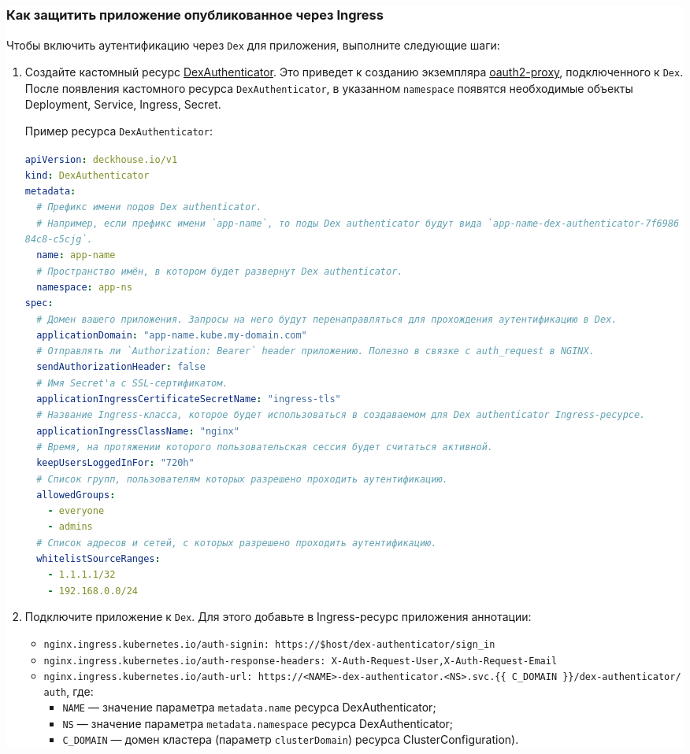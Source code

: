 
### Как защитить приложение опубликованное через Ingress

Чтобы включить аутентификацию через `Dex` для приложения, выполните следующие шаги:

1. Создайте кастомный ресурс [DexAuthenticator](../../../reference/cr/dexauthenticator.html). Это приведет к созданию экземпляра [oauth2-proxy](https://github.com/oauth2-proxy/oauth2-proxy), подключенного к `Dex`. После появления кастомного ресурса `DexAuthenticator`, в указанном `namespace` появятся необходимые объекты Deployment, Service, Ingress, Secret.

   Пример ресурса `DexAuthenticator`:

   ```yaml
   apiVersion: deckhouse.io/v1
   kind: DexAuthenticator
   metadata:
     # Префикс имени подов Dex authenticator.
     # Например, если префикс имени `app-name`, то поды Dex authenticator будут вида `app-name-dex-authenticator-7f698684c8-c5cjg`.
     name: app-name
     # Пространство имён, в котором будет развернут Dex authenticator.
     namespace: app-ns
   spec:
     # Домен вашего приложения. Запросы на него будут перенаправляться для прохождения аутентификацию в Dex.
     applicationDomain: "app-name.kube.my-domain.com"
     # Отправлять ли `Authorization: Bearer` header приложению. Полезно в связке с auth_request в NGINX.
     sendAuthorizationHeader: false
     # Имя Secret'а с SSL-сертификатом.
     applicationIngressCertificateSecretName: "ingress-tls"
     # Название Ingress-класса, которое будет использоваться в создаваемом для Dex authenticator Ingress-ресурсе.
     applicationIngressClassName: "nginx"
     # Время, на протяжении которого пользовательская сессия будет считаться активной.
     keepUsersLoggedInFor: "720h"
     # Список групп, пользователям которых разрешено проходить аутентификацию.
     allowedGroups:
       - everyone
       - admins
     # Список адресов и сетей, с которых разрешено проходить аутентификацию.
     whitelistSourceRanges:
       - 1.1.1.1/32
       - 192.168.0.0/24
   ```

1. Подключите приложение к `Dex`. Для этого добавьте в Ingress-ресурс приложения аннотации:

   - `nginx.ingress.kubernetes.io/auth-signin: https://$host/dex-authenticator/sign_in`
   - `nginx.ingress.kubernetes.io/auth-response-headers: X-Auth-Request-User,X-Auth-Request-Email`
   - `nginx.ingress.kubernetes.io/auth-url: https://<NAME>-dex-authenticator.<NS>.svc.{{ C_DOMAIN }}/dex-authenticator/auth`, где:
     - `NAME` — значение параметра `metadata.name` ресурса DexAuthenticator;
     - `NS` — значение параметра `metadata.namespace` ресурса DexAuthenticator;
     - `C_DOMAIN` — домен кластера (параметр `clusterDomain`) ресурса ClusterConfiguration).

